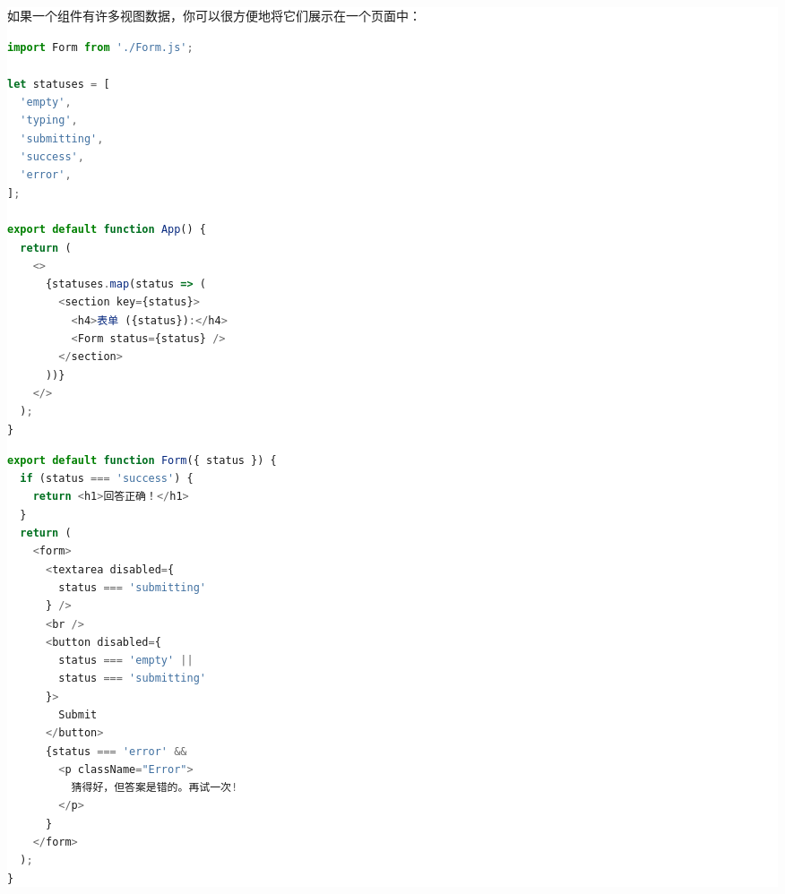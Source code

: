 <DeepDive title="同时展示大量的视图状态">

如果一个组件有许多视图数据，你可以很方便地将它们展示在一个页面中：

<Sandpack>

```js App.js active
import Form from './Form.js';

let statuses = [
  'empty',
  'typing',
  'submitting',
  'success',
  'error',
];

export default function App() {
  return (
    <>
      {statuses.map(status => (
        <section key={status}>
          <h4>表单 ({status}):</h4>
          <Form status={status} />
        </section>
      ))}
    </>
  );
}
```

```js Form.js
export default function Form({ status }) {
  if (status === 'success') {
    return <h1>回答正确！</h1>
  }
  return (
    <form>
      <textarea disabled={
        status === 'submitting'
      } />
      <br />
      <button disabled={
        status === 'empty' ||
        status === 'submitting'
      }>
        Submit
      </button>
      {status === 'error' &&
        <p className="Error">
          猜得好，但答案是错的。再试一次!
        </p>
      }
    </form>
  );
}
```
